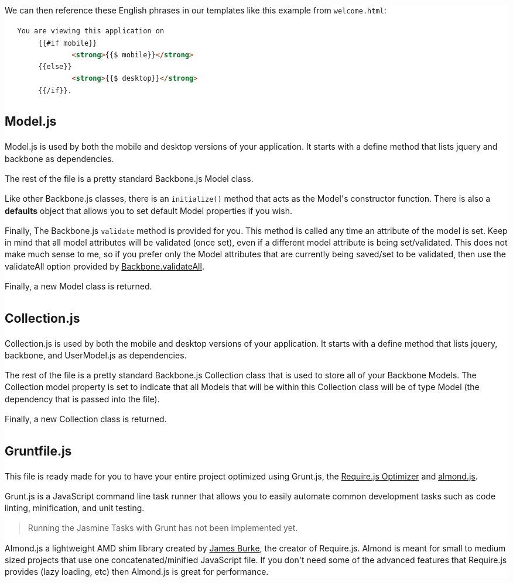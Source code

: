    We can then reference these English phrases in our templates like this example from `welcome.html`: 

```html
   You are viewing this application on
        {{#if mobile}}
                <strong>{{$ mobile}}</strong>
        {{else}}
                <strong>{{$ desktop}}</strong>
        {{/if}}.
```


Model.js
--------
   Model.js is used by both the mobile and desktop versions of your application.  It starts with a define method that lists jquery and backbone as dependencies.

   The rest of the file is a pretty standard Backbone.js Model class.

   Like other Backbone.js classes, there is an `initialize()` method that acts as the Model's constructor function.  There is also a **defaults** object that allows you to set default Model properties if you wish.

   Finally, The Backbone.js `validate` method is provided for you.  This method is called any time an attribute of the model is set.  Keep in mind that all model attributes will be validated (once set), even if a different model attribute is being set/validated.  This does not make much sense to me, so if you prefer only the Model attributes that are currently being saved/set to be validated, then use the validateAll option provided by [Backbone.validateAll](https://github.com/gfranko/Backbone.validateAll).

   Finally, a new Model class is returned.

Collection.js
------------------
   Collection.js is used by both the mobile and desktop versions of your application.  It starts with a define method that lists jquery, backbone, and UserModel.js as dependencies.

   The rest of the file is a pretty standard Backbone.js Collection class that is used to store all of your Backbone Models.  The Collection model property is set to indicate that all Models that will be within this Collection class will be of type Model (the dependency that is passed into the file).

   Finally, a new Collection class is returned.

Gruntfile.js
------------
This file is ready made for you to have your entire project optimized using Grunt.js, the [Require.js Optimizer](https://github.com/jrburke/r.js/) and [almond.js](https://github.com/jrburke/almond).

Grunt.js is a JavaScript command line task runner that allows you to easily automate common development tasks such as code linting, minification, and unit testing.

> Running the Jasmine Tasks with Grunt has not been implemented yet.

Almond.js a lightweight AMD shim library created by [James Burke](https://github.com/jrburke), the creator of Require.js.  Almond is meant for small to medium sized projects that use one concatenated/minified JavaScript file.  If you don't need some of the advanced features that Require.js provides (lazy loading, etc) then Almond.js is great for performance.
